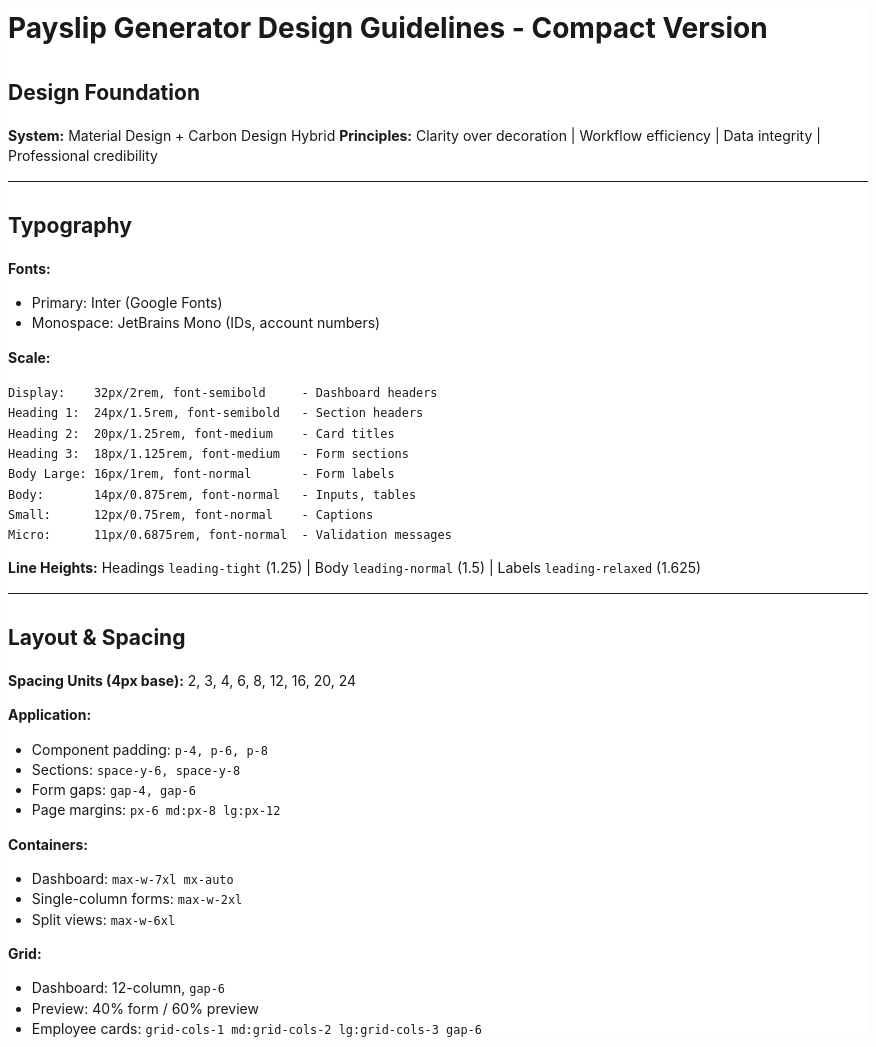 # Payslip Generator Design Guidelines - Compact Version

## Design Foundation

**System:** Material Design + Carbon Design Hybrid
**Principles:** Clarity over decoration | Workflow efficiency | Data integrity | Professional credibility

---

## Typography

**Fonts:**
- Primary: Inter (Google Fonts)
- Monospace: JetBrains Mono (IDs, account numbers)

**Scale:**
```
Display:    32px/2rem, font-semibold     - Dashboard headers
Heading 1:  24px/1.5rem, font-semibold   - Section headers
Heading 2:  20px/1.25rem, font-medium    - Card titles
Heading 3:  18px/1.125rem, font-medium   - Form sections
Body Large: 16px/1rem, font-normal       - Form labels
Body:       14px/0.875rem, font-normal   - Inputs, tables
Small:      12px/0.75rem, font-normal    - Captions
Micro:      11px/0.6875rem, font-normal  - Validation messages
```

**Line Heights:** Headings `leading-tight` (1.25) | Body `leading-normal` (1.5) | Labels `leading-relaxed` (1.625)

---

## Layout & Spacing

**Spacing Units (4px base):** 2, 3, 4, 6, 8, 12, 16, 20, 24

**Application:**
- Component padding: `p-4, p-6, p-8`
- Sections: `space-y-6, space-y-8`
- Form gaps: `gap-4, gap-6`
- Page margins: `px-6 md:px-8 lg:px-12`

**Containers:**
- Dashboard: `max-w-7xl mx-auto`
- Single-column forms: `max-w-2xl`
- Split views: `max-w-6xl`

**Grid:**
- Dashboard: 12-column, `gap-6`
- Preview: 40% form / 60% preview
- Employee cards: `grid-cols-1 md:grid-cols-2 lg:grid-cols-3 gap-6`

